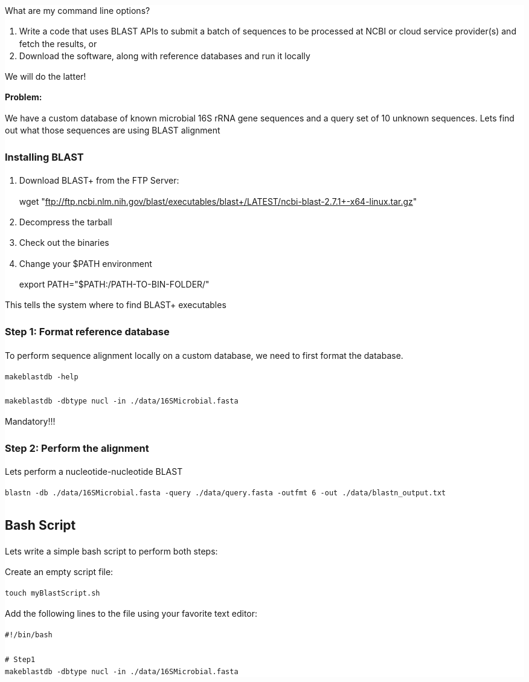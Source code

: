 What are my command line options? 
1. Write a code that uses BLAST APIs to submit a batch of sequences to be processed at NCBI or cloud service provider(s) and fetch the results, or
2. Download the software, along with reference databases and run it locally

We will do the latter! 

**Problem:**

We have a custom database of known microbial 16S rRNA gene sequences and a query set of 10 unknown sequences. Lets find out what those sequences are using BLAST alignment  

### Installing BLAST

1. Download BLAST+ from the FTP Server:

	wget "ftp://ftp.ncbi.nlm.nih.gov/blast/executables/blast+/LATEST/ncbi-blast-2.7.1+-x64-linux.tar.gz"

2. Decompress the tarball

3. Check out the binaries 

4. Change your $PATH environment

	export PATH="$PATH:/PATH-TO-BIN-FOLDER/"

This tells the system where to find BLAST+ executables


### Step 1: Format reference database
To perform sequence alignment locally on a custom database, we need to first format the database. 

	makeblastdb -help

	makeblastdb -dbtype nucl -in ./data/16SMicrobial.fasta

Mandatory!!!

### Step 2: Perform the alignment
Lets perform a nucleotide-nucleotide BLAST

	blastn -db ./data/16SMicrobial.fasta -query ./data/query.fasta -outfmt 6 -out ./data/blastn_output.txt

## Bash Script

Lets write a simple bash script to perform both steps:

Create an empty script file:

	touch myBlastScript.sh

Add the following lines to the file using your favorite text editor:

		
	#!/bin/bash

	# Step1 
	makeblastdb -dbtype nucl -in ./data/16SMicrobial.fasta
